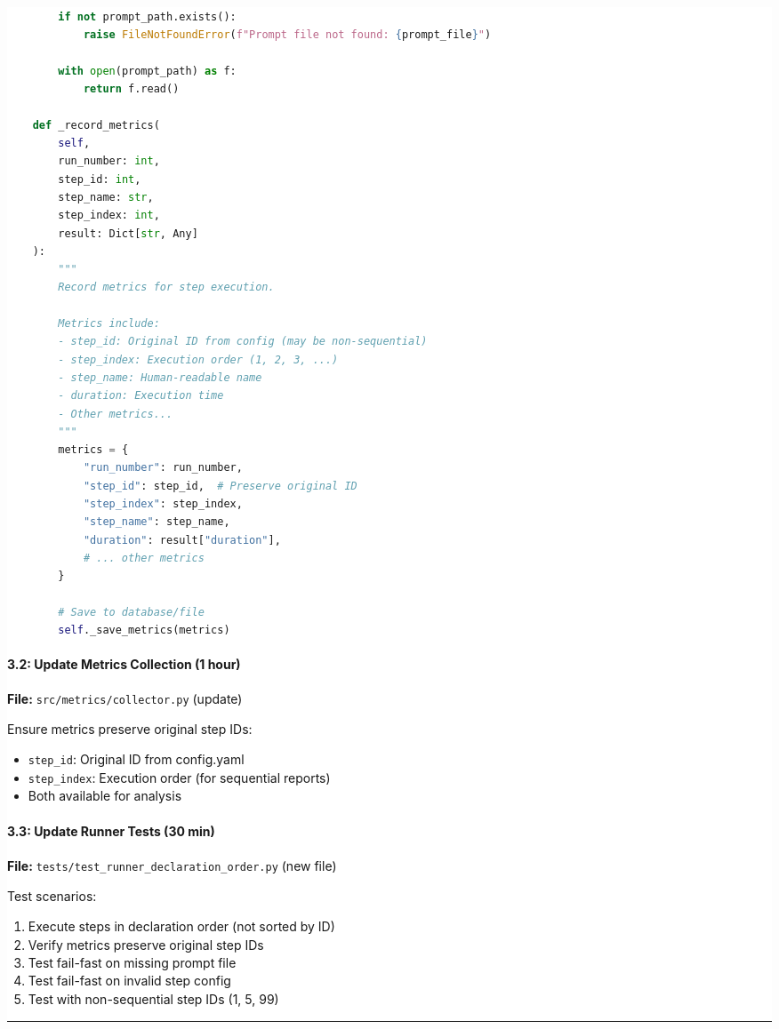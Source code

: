 ```python
        if not prompt_path.exists():
            raise FileNotFoundError(f"Prompt file not found: {prompt_file}")
        
        with open(prompt_path) as f:
            return f.read()
    
    def _record_metrics(
        self,
        run_number: int,
        step_id: int,
        step_name: str,
        step_index: int,
        result: Dict[str, Any]
    ):
        """
        Record metrics for step execution.
        
        Metrics include:
        - step_id: Original ID from config (may be non-sequential)
        - step_index: Execution order (1, 2, 3, ...)
        - step_name: Human-readable name
        - duration: Execution time
        - Other metrics...
        """
        metrics = {
            "run_number": run_number,
            "step_id": step_id,  # Preserve original ID
            "step_index": step_index,
            "step_name": step_name,
            "duration": result["duration"],
            # ... other metrics
        }
        
        # Save to database/file
        self._save_metrics(metrics)
```

#### 3.2: Update Metrics Collection (1 hour)

**File:** `src/metrics/collector.py` (update)

Ensure metrics preserve original step IDs:
- `step_id`: Original ID from config.yaml
- `step_index`: Execution order (for sequential reports)
- Both available for analysis

#### 3.3: Update Runner Tests (30 min)

**File:** `tests/test_runner_declaration_order.py` (new file)

Test scenarios:
1. Execute steps in declaration order (not sorted by ID)
2. Verify metrics preserve original step IDs
3. Test fail-fast on missing prompt file
4. Test fail-fast on invalid step config
5. Test with non-sequential step IDs (1, 5, 99)

---